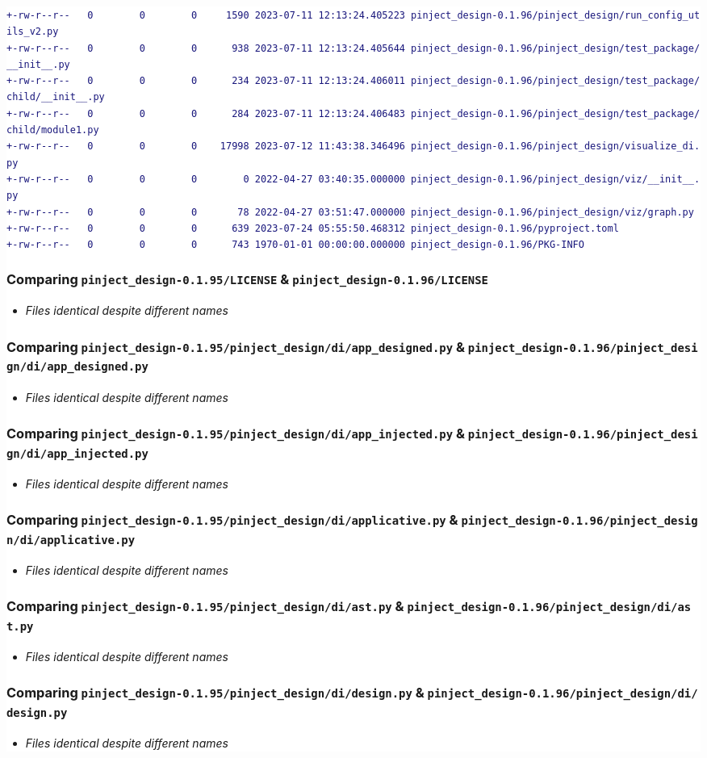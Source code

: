 ```diff
+-rw-r--r--   0        0        0     1590 2023-07-11 12:13:24.405223 pinject_design-0.1.96/pinject_design/run_config_utils_v2.py
+-rw-r--r--   0        0        0      938 2023-07-11 12:13:24.405644 pinject_design-0.1.96/pinject_design/test_package/__init__.py
+-rw-r--r--   0        0        0      234 2023-07-11 12:13:24.406011 pinject_design-0.1.96/pinject_design/test_package/child/__init__.py
+-rw-r--r--   0        0        0      284 2023-07-11 12:13:24.406483 pinject_design-0.1.96/pinject_design/test_package/child/module1.py
+-rw-r--r--   0        0        0    17998 2023-07-12 11:43:38.346496 pinject_design-0.1.96/pinject_design/visualize_di.py
+-rw-r--r--   0        0        0        0 2022-04-27 03:40:35.000000 pinject_design-0.1.96/pinject_design/viz/__init__.py
+-rw-r--r--   0        0        0       78 2022-04-27 03:51:47.000000 pinject_design-0.1.96/pinject_design/viz/graph.py
+-rw-r--r--   0        0        0      639 2023-07-24 05:55:50.468312 pinject_design-0.1.96/pyproject.toml
+-rw-r--r--   0        0        0      743 1970-01-01 00:00:00.000000 pinject_design-0.1.96/PKG-INFO
```

### Comparing `pinject_design-0.1.95/LICENSE` & `pinject_design-0.1.96/LICENSE`

 * *Files identical despite different names*

### Comparing `pinject_design-0.1.95/pinject_design/di/app_designed.py` & `pinject_design-0.1.96/pinject_design/di/app_designed.py`

 * *Files identical despite different names*

### Comparing `pinject_design-0.1.95/pinject_design/di/app_injected.py` & `pinject_design-0.1.96/pinject_design/di/app_injected.py`

 * *Files identical despite different names*

### Comparing `pinject_design-0.1.95/pinject_design/di/applicative.py` & `pinject_design-0.1.96/pinject_design/di/applicative.py`

 * *Files identical despite different names*

### Comparing `pinject_design-0.1.95/pinject_design/di/ast.py` & `pinject_design-0.1.96/pinject_design/di/ast.py`

 * *Files identical despite different names*

### Comparing `pinject_design-0.1.95/pinject_design/di/design.py` & `pinject_design-0.1.96/pinject_design/di/design.py`

 * *Files identical despite different names*
